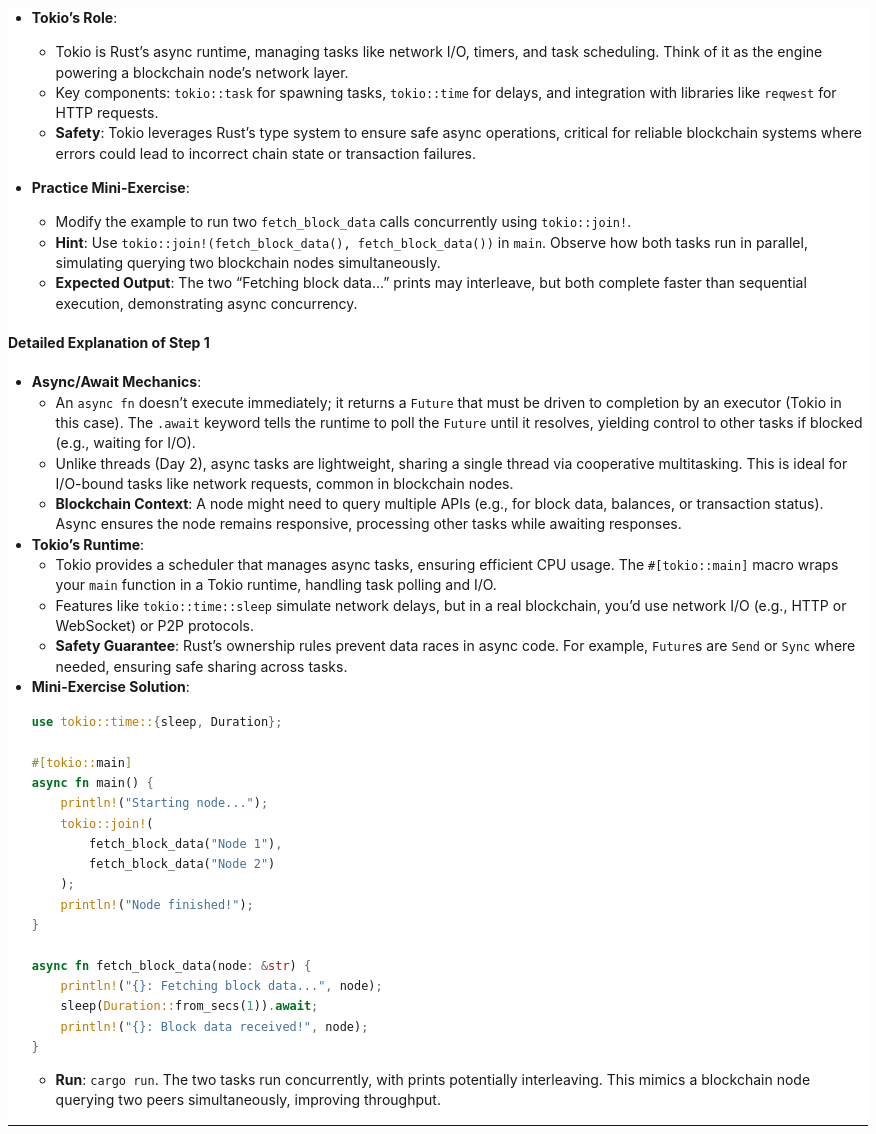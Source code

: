 - **Tokio’s Role**:
  - Tokio is Rust’s async runtime, managing tasks like network I/O, timers, and task scheduling. Think of it as the engine powering a blockchain node’s network layer.
  - Key components: `tokio::task` for spawning tasks, `tokio::time` for delays, and integration with libraries like `reqwest` for HTTP requests.
  - **Safety**: Tokio leverages Rust’s type system to ensure safe async operations, critical for reliable blockchain systems where errors could lead to incorrect chain state or transaction failures.

- **Practice Mini-Exercise**:
  - Modify the example to run two `fetch_block_data` calls concurrently using `tokio::join!`.
  - **Hint**: Use `tokio::join!(fetch_block_data(), fetch_block_data())` in `main`. Observe how both tasks run in parallel, simulating querying two blockchain nodes simultaneously.
  - **Expected Output**: The two “Fetching block data...” prints may interleave, but both complete faster than sequential execution, demonstrating async concurrency.

#### Detailed Explanation of Step 1
- **Async/Await Mechanics**:
  - An `async fn` doesn’t execute immediately; it returns a `Future` that must be driven to completion by an executor (Tokio in this case). The `.await` keyword tells the runtime to poll the `Future` until it resolves, yielding control to other tasks if blocked (e.g., waiting for I/O).
  - Unlike threads (Day 2), async tasks are lightweight, sharing a single thread via cooperative multitasking. This is ideal for I/O-bound tasks like network requests, common in blockchain nodes.
  - **Blockchain Context**: A node might need to query multiple APIs (e.g., for block data, balances, or transaction status). Async ensures the node remains responsive, processing other tasks while awaiting responses.
- **Tokio’s Runtime**:
  - Tokio provides a scheduler that manages async tasks, ensuring efficient CPU usage. The `#[tokio::main]` macro wraps your `main` function in a Tokio runtime, handling task polling and I/O.
  - Features like `tokio::time::sleep` simulate network delays, but in a real blockchain, you’d use network I/O (e.g., HTTP or WebSocket) or P2P protocols.
  - **Safety Guarantee**: Rust’s ownership rules prevent data races in async code. For example, `Future`s are `Send` or `Sync` where needed, ensuring safe sharing across tasks.
- **Mini-Exercise Solution**:
  ```rust
  use tokio::time::{sleep, Duration};

  #[tokio::main]
  async fn main() {
      println!("Starting node...");
      tokio::join!(
          fetch_block_data("Node 1"),
          fetch_block_data("Node 2")
      );
      println!("Node finished!");
  }

  async fn fetch_block_data(node: &str) {
      println!("{}: Fetching block data...", node);
      sleep(Duration::from_secs(1)).await;
      println!("{}: Block data received!", node);
  }
  ```
  - **Run**: `cargo run`. The two tasks run concurrently, with prints potentially interleaving. This mimics a blockchain node querying two peers simultaneously, improving throughput.

---